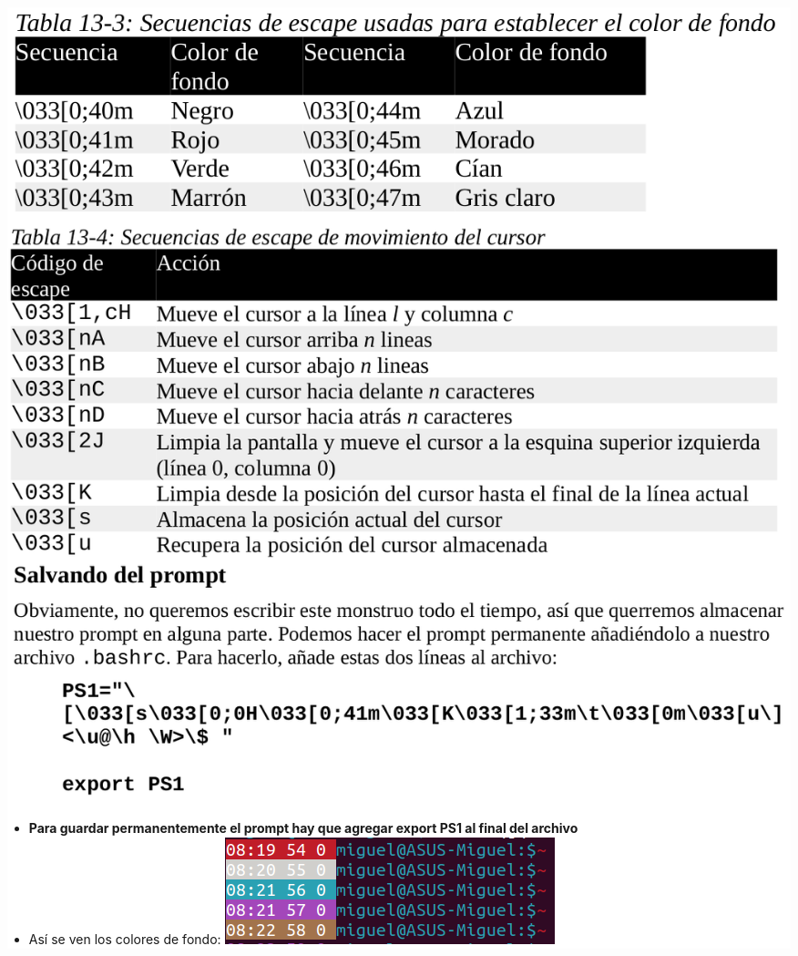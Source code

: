 ![alt text](image-73.png)
![alt text](image-74.png)
![alt text](image-77.png)
* **Para guardar permanentemente el prompt hay que agregar export PS1 al final del archivo**
* Así se ven los colores de fondo:
![alt text](image-75.png)
